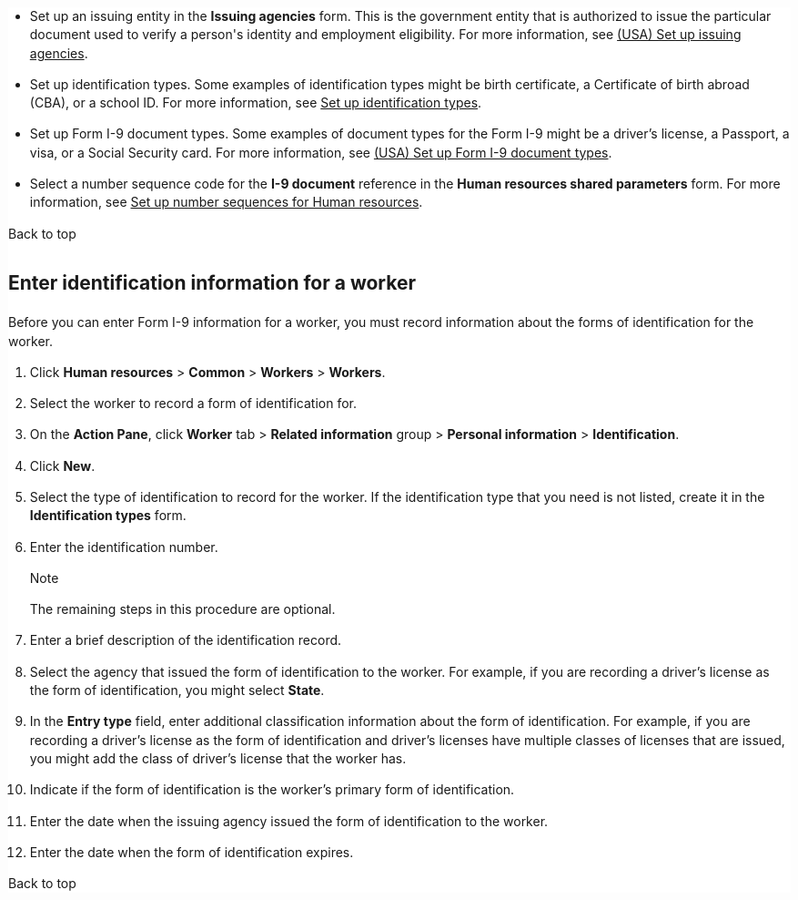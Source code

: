   - Set up an issuing entity in the **Issuing agencies** form. This is the government entity that is authorized to issue the particular document used to verify a person's identity and employment eligibility. For more information, see [(USA) Set up issuing agencies](usa-set-up-issuing-agencies.md).

  - Set up identification types. Some examples of identification types might be birth certificate, a Certificate of birth abroad (CBA), or a school ID. For more information, see [Set up identification types](set-up-identification-types.md).

  - Set up Form I-9 document types. Some examples of document types for the Form I-9 might be a driver’s license, a Passport, a visa, or a Social Security card. For more information, see [(USA) Set up Form I-9 document types](usa-set-up-form-i-9-document-types.md).

  - Select a number sequence code for the **I-9 document** reference in the **Human resources shared parameters** form. For more information, see [Set up number sequences for Human resources](set-up-number-sequences-for-human-resources.md).

Back to top

## Enter identification information for a worker

Before you can enter Form I-9 information for a worker, you must record information about the forms of identification for the worker.

1.  Click **Human resources** \> **Common** \> **Workers** \> **Workers**.

2.  Select the worker to record a form of identification for.

3.  On the **Action Pane**, click **Worker** tab \> **Related information** group \> **Personal information** \> **Identification**.

4.  Click **New**.

5.  Select the type of identification to record for the worker. If the identification type that you need is not listed, create it in the **Identification types** form.

6.  Enter the identification number.
    

    > [!NOTE]
    > <P>The remaining steps in this procedure are optional.</P>



7.  Enter a brief description of the identification record.

8.  Select the agency that issued the form of identification to the worker. For example, if you are recording a driver’s license as the form of identification, you might select **State**.

9.  In the **Entry type** field, enter additional classification information about the form of identification. For example, if you are recording a driver’s license as the form of identification and driver’s licenses have multiple classes of licenses that are issued, you might add the class of driver’s license that the worker has.

10. Indicate if the form of identification is the worker’s primary form of identification.

11. Enter the date when the issuing agency issued the form of identification to the worker.

12. Enter the date when the form of identification expires.

Back to top
